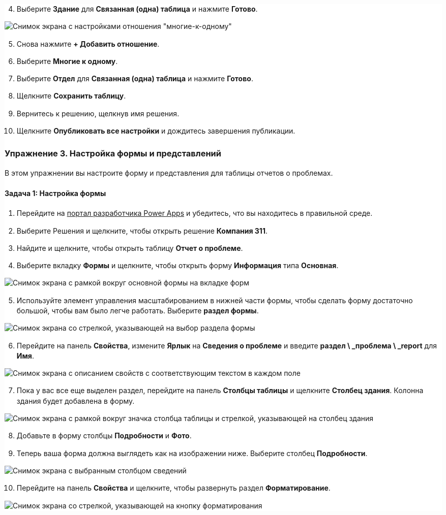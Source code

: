 4. Выберите **Здание** для **Связанная (одна) таблица** и нажмите **Готово**.

![Снимок экрана с настройками отношения "многие-к-одному"](02-1/media/image29.png)

5. Снова нажмите **+ Добавить отношение**.

6. Выберите **Многие к одному**.

7. Выберите **Отдел** для **Связанная (одна) таблица** и нажмите **Готово**.

8. Щелкните **Сохранить таблицу**.

9. Вернитесь к решению, щелкнув имя решения.

10. Щелкните **Опубликовать все настройки** и дождитесь завершения публикации.

### Упражнение 3. Настройка формы и представлений

В этом упражнении вы настроите форму и представления для таблицы отчетов о проблемах.

#### Задача 1: Настройка формы

1. Перейдите на [портал разработчика Power Apps](https://make.powerapps.com/) и убедитесь, что вы находитесь в правильной среде.

2. Выберите Решения и щелкните, чтобы открыть решение **Компания 311**.

3. Найдите и щелкните, чтобы открыть таблицу **Отчет о проблеме**.

4. Выберите вкладку **Формы** и щелкните, чтобы открыть форму **Информация** типа **Основная**.

![Снимок экрана с рамкой вокруг основной формы на вкладке форм](02-1/media/image30.png)

5. Используйте элемент управления масштабированием в нижней части формы, чтобы сделать форму достаточно большой, чтобы вам было легче работать. Выберите **раздел формы**.

![Снимок экрана со стрелкой, указывающей на выбор раздела формы](02-1/media/image31.png)

6. Перейдите на панель **Свойства**, измените **Ярлык** на **Сведения о проблеме** и введите **раздел \ _проблема \ _report** для **Имя**.

![Снимок экрана с описанием свойств с соответствующим текстом в каждом поле](02-1/media/image32.png)

7. Пока у вас все еще выделен раздел, перейдите на панель **Столбцы таблицы** и щелкните **Столбец здания**. Колонна здания будет добавлена в форму.

![Снимок экрана с рамкой вокруг значка столбца таблицы и стрелкой, указывающей на столбец здания](02-1/media/image33.png)

8. Добавьте в форму столбцы **Подробности** и **Фото**.

9. Теперь ваша форма должна выглядеть как на изображении ниже. Выберите столбец **Подробности**.

![Снимок экрана с выбранным столбцом сведений](02-1/media/image34.png)

10. Перейдите на панель **Свойства** и щелкните, чтобы развернуть раздел **Форматирование**.

![Снимок экрана со стрелкой, указывающей на кнопку форматирования](02-1/media/image35.png)
